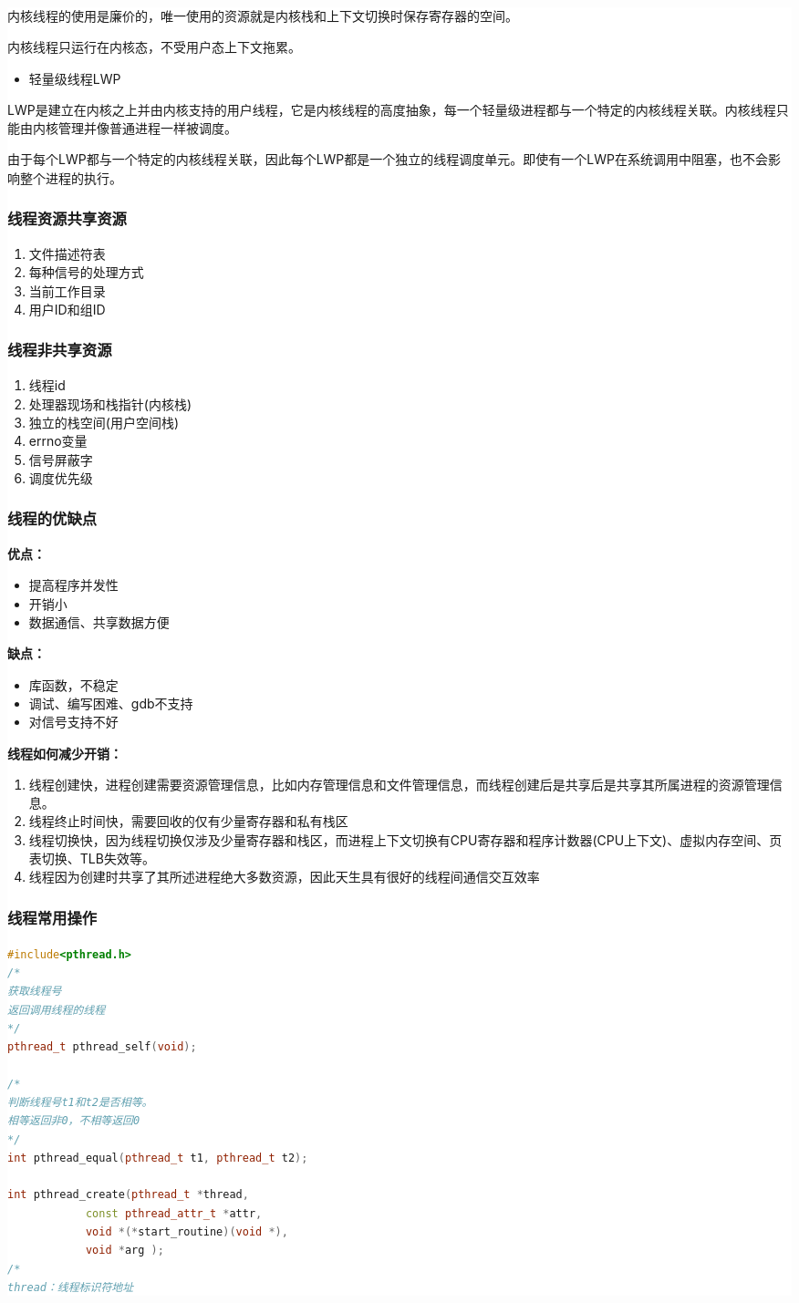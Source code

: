 内核线程的使用是廉价的，唯一使用的资源就是内核栈和上下文切换时保存寄存器的空间。

内核线程只运行在内核态，不受用户态上下文拖累。

* 轻量级线程LWP

LWP是建立在内核之上并由内核支持的用户线程，它是内核线程的高度抽象，每一个轻量级进程都与一个特定的内核线程关联。内核线程只能由内核管理并像普通进程一样被调度。

由于每个LWP都与一个特定的内核线程关联，因此每个LWP都是一个独立的线程调度单元。即使有一个LWP在系统调用中阻塞，也不会影响整个进程的执行。

### 线程资源共享资源

1. 文件描述符表
2. 每种信号的处理方式
3. 当前工作目录
4. 用户ID和组ID

### 线程非共享资源

1. 线程id
2. 处理器现场和栈指针(内核栈)
3. 独立的栈空间(用户空间栈)
4. errno变量
5. 信号屏蔽字
6. 调度优先级

### 线程的优缺点

**优点：**

* 提高程序并发性
* 开销小
* 数据通信、共享数据方便

**缺点：**

* 库函数，不稳定
* 调试、编写困难、gdb不支持
* 对信号支持不好

**线程如何减少开销：**

1. 线程创建快，进程创建需要资源管理信息，比如内存管理信息和文件管理信息，而线程创建后是共享后是共享其所属进程的资源管理信息。
2. 线程终止时间快，需要回收的仅有少量寄存器和私有栈区
3. 线程切换快，因为线程切换仅涉及少量寄存器和栈区，而进程上下文切换有CPU寄存器和程序计数器(CPU上下文)、虚拟内存空间、页表切换、TLB失效等。
4. 线程因为创建时共享了其所述进程绝大多数资源，因此天生具有很好的线程间通信交互效率

### 线程常用操作

```c++
#include<pthread.h>
/*
获取线程号
返回调用线程的线程
*/
pthread_t pthread_self(void);

/*
判断线程号t1和t2是否相等。
相等返回非0，不相等返回0
*/
int pthread_equal(pthread_t t1, pthread_t t2);

int pthread_create(pthread_t *thread,
            const pthread_attr_t *attr,
            void *(*start_routine)(void *),
            void *arg );
/*
thread：线程标识符地址
```